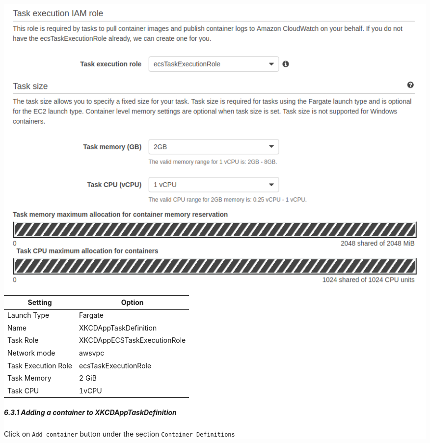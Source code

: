![](assets/aws/ecs_task_def_2.png)

| Setting | Option |
| -- | -- |
| Launch Type | Fargate |
| Name | XKCDAppTaskDefinition |
|  Task Role | XKCDAppECSTaskExecutionRole |
|  Network mode |awsvpc  |
| Task Execution Role | ecsTaskExecutionRole |
| Task Memory | 2 GiB |
| Task CPU | 1vCPU  |

##### 6.3.1 Adding a container to XKCDAppTaskDefinition

Click on `Add container` button under the section `Container Definitions`
